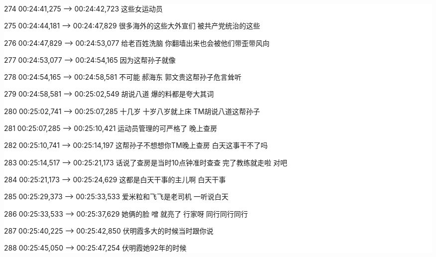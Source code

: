 274
00:24:41,275 –&gt; 00:24:42,723
这些女运动员
 
275
00:24:44,181 –&gt; 00:24:47,829
很多海外的这些大外宣们 被共产党统治的这些
 
276
00:24:47,829 –&gt; 00:24:53,077
给老百姓洗脑 你翻墙出来也会被他们带歪带风向
 
277
00:24:53,077 –&gt; 00:24:54,165
因为这帮孙子就像
 
278
00:24:54,165 –&gt; 00:24:58,581
不可能 郝海东 郭文贵这帮孙子危言耸听
 
279
00:24:58,581 –&gt; 00:25:02,549
胡说八道 爆的料都是夸大其词
 
280
00:25:02,741 –&gt; 00:25:07,285
十几岁 十岁八岁就上床 TM胡说八道这帮孙子
 
281
00:25:07,285 –&gt; 00:25:10,421
运动员管理的可严格了 晚上查房
 
282
00:25:10,741 –&gt; 00:25:14,197
这帮孙子不想想你TM晚上查房 白天这事干不了吗
 
283
00:25:14,517 –&gt; 00:25:21,173
话说了查房是当时10点钟准时查查 完了教练就走啦 对吧
 
284
00:25:21,173 –&gt; 00:25:24,629
这都是白天干事的主儿啊 白天干事
 
285
00:25:29,373 –&gt; 00:25:33,533
爱米粒和飞飞是老司机 一听说白天
 
286
00:25:33,533 –&gt; 00:25:37,629
她俩的脸 噌 就亮了 行家呀 同行同行同行
 
287
00:25:40,225 –&gt; 00:25:42,850
伏明霞多大的时候当时跟你说
 
288
00:25:45,050 –&gt; 00:25:47,254
伏明霞她92年的时候
 